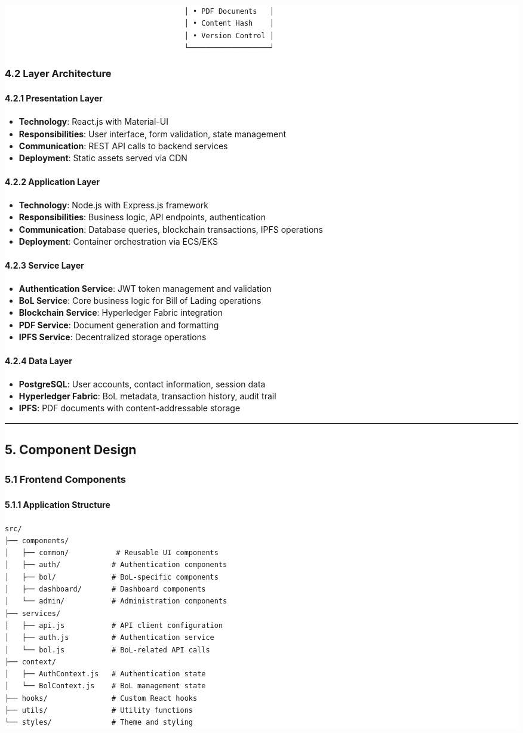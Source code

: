 ```
                                          │ • PDF Documents   │
                                          │ • Content Hash    │
                                          │ • Version Control │
                                          └───────────────────┘
```

### 4.2 Layer Architecture

#### 4.2.1 Presentation Layer
- **Technology**: React.js with Material-UI
- **Responsibilities**: User interface, form validation, state management
- **Communication**: REST API calls to backend services
- **Deployment**: Static assets served via CDN

#### 4.2.2 Application Layer
- **Technology**: Node.js with Express.js framework
- **Responsibilities**: Business logic, API endpoints, authentication
- **Communication**: Database queries, blockchain transactions, IPFS operations
- **Deployment**: Container orchestration via ECS/EKS

#### 4.2.3 Service Layer
- **Authentication Service**: JWT token management and validation
- **BoL Service**: Core business logic for Bill of Lading operations
- **Blockchain Service**: Hyperledger Fabric integration
- **PDF Service**: Document generation and formatting
- **IPFS Service**: Decentralized storage operations

#### 4.2.4 Data Layer
- **PostgreSQL**: User accounts, contact information, session data
- **Hyperledger Fabric**: BoL metadata, transaction history, audit trail
- **IPFS**: PDF documents with content-addressable storage

---

## 5. Component Design

### 5.1 Frontend Components

#### 5.1.1 Application Structure
```
src/
├── components/
│   ├── common/           # Reusable UI components
│   ├── auth/            # Authentication components
│   ├── bol/             # BoL-specific components
│   ├── dashboard/       # Dashboard components
│   └── admin/           # Administration components
├── services/
│   ├── api.js           # API client configuration
│   ├── auth.js          # Authentication service
│   └── bol.js           # BoL-related API calls
├── context/
│   ├── AuthContext.js   # Authentication state
│   └── BolContext.js    # BoL management state
├── hooks/               # Custom React hooks
├── utils/               # Utility functions
└── styles/              # Theme and styling
```
